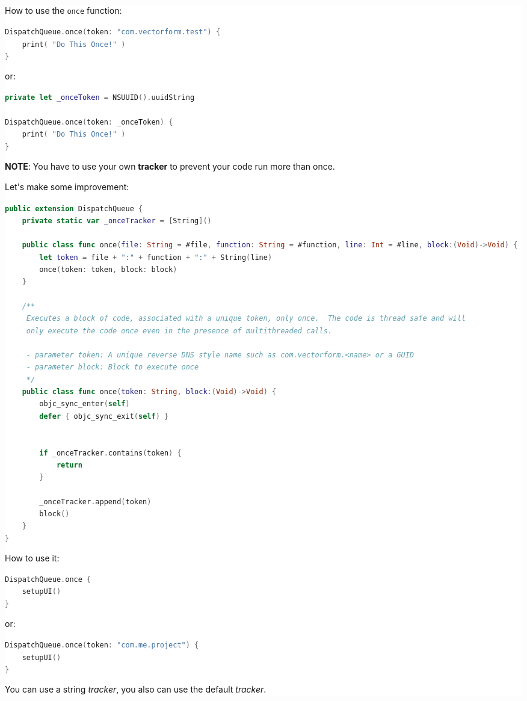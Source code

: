 How to use the `once` function:
```swift
DispatchQueue.once(token: "com.vectorform.test") {
    print( "Do This Once!" )
}
```
or:
```swift
private let _onceToken = NSUUID().uuidString

DispatchQueue.once(token: _onceToken) {
    print( "Do This Once!" )
}
```
**NOTE**: You have to use your own **tracker** to prevent your code run more than once.

Let's make some improvement:
```swift
public extension DispatchQueue {
    private static var _onceTracker = [String]()

    public class func once(file: String = #file, function: String = #function, line: Int = #line, block:(Void)->Void) {
        let token = file + ":" + function + ":" + String(line)
        once(token: token, block: block)
    }

    /**
     Executes a block of code, associated with a unique token, only once.  The code is thread safe and will
     only execute the code once even in the presence of multithreaded calls.

     - parameter token: A unique reverse DNS style name such as com.vectorform.<name> or a GUID
     - parameter block: Block to execute once
     */
    public class func once(token: String, block:(Void)->Void) {
        objc_sync_enter(self)
        defer { objc_sync_exit(self) }


        if _onceTracker.contains(token) {
            return
        }

        _onceTracker.append(token)
        block()
    }
}
```
How to use it:
```swift
DispatchQueue.once {
    setupUI()
}
```
or:
```swift
DispatchQueue.once(token: "com.me.project") {
    setupUI()
}
```
You can use a string *tracker*, you also can use the default *tracker*.
